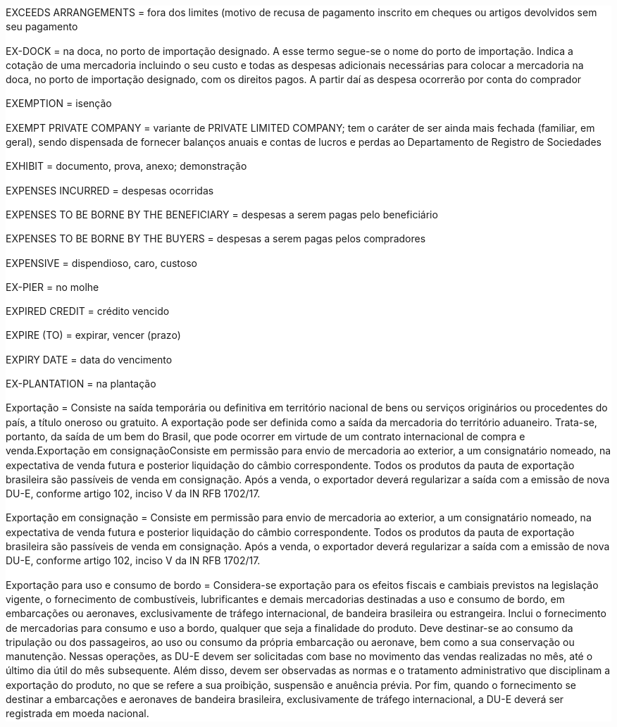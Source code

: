 EXCEEDS ARRANGEMENTS = fora dos limites (motivo de recusa de pagamento inscrito em cheques ou artigos devolvidos sem seu pagamento

EX-DOCK = na doca, no porto de importação designado. A esse termo segue-se o nome do porto de importação. Indica a cotação de uma mercadoria incluindo o seu custo e todas as despesas adicionais necessárias para colocar a mercadoria na doca, no porto de importação designado, com os direitos pagos. A partir daí as despesa ocorrerão por conta do comprador

EXEMPTION = isenção

EXEMPT PRIVATE COMPANY = variante de PRIVATE LIMITED COMPANY; tem o caráter de ser ainda mais fechada (familiar, em geral), sendo dispensada de fornecer balanços anuais e contas de lucros e perdas ao Departamento de Registro de Sociedades

EXHIBIT = documento, prova, anexo; demonstração

EXPENSES INCURRED = despesas ocorridas 

EXPENSES TO BE BORNE BY THE BENEFICIARY = despesas a serem pagas pelo beneficiário

EXPENSES TO BE BORNE BY THE BUYERS = despesas a serem pagas pelos compradores

EXPENSIVE = dispendioso, caro, custoso

EX-PIER = no molhe

EXPIRED CREDIT = crédito vencido

EXPIRE (TO) = expirar, vencer (prazo)

EXPIRY DATE = data do vencimento

EX-PLANTATION = na plantação

Exportação = Consiste na saída temporária ou definitiva em território nacional de bens ou serviços originários ou procedentes do país, a título oneroso ou gratuito. A exportação pode ser definida como a saída da mercadoria do território aduaneiro. Trata-se, portanto, da saída de um bem do Brasil, que pode ocorrer em virtude de um contrato internacional de compra e venda.Exportação em consignaçãoConsiste em permissão para envio de mercadoria ao exterior, a um consignatário nomeado, na expectativa de venda futura e posterior liquidação do câmbio correspondente. Todos os produtos da pauta de exportação brasileira são passíveis de venda em consignação. Após a venda, o exportador deverá regularizar a saída com a emissão de nova DU-E, conforme artigo 102, inciso V da IN RFB 1702/17.

Exportação em consignação = Consiste em permissão para envio de mercadoria ao exterior, a um consignatário nomeado, na expectativa de venda futura e posterior liquidação do câmbio correspondente. Todos os produtos da pauta de exportação brasileira são passíveis de venda em consignação. Após a venda, o exportador deverá regularizar a saída com a emissão de nova DU-E, conforme artigo 102, inciso V da IN RFB 1702/17.

Exportação para uso e consumo de bordo = Considera-se exportação para os efeitos fiscais e cambiais previstos na legislação vigente, o fornecimento de combustíveis, lubrificantes e demais mercadorias destinadas a uso e consumo de bordo, em embarcações ou aeronaves, exclusivamente de tráfego internacional, de bandeira brasileira ou estrangeira. Inclui o fornecimento de mercadorias para consumo e uso a bordo, qualquer que seja a finalidade do produto. Deve destinar-se ao consumo da tripulação ou dos passageiros, ao uso ou consumo da própria embarcação ou aeronave, bem como a sua conservação ou manutenção. Nessas operações, as DU-E devem ser solicitadas com base no movimento das vendas realizadas no mês, até o último dia útil do mês subsequente. Além disso, devem ser observadas as normas e o tratamento administrativo que disciplinam a exportação do produto, no que se refere a sua proibição, suspensão e anuência prévia. Por fim, quando o fornecimento se destinar a embarcações e aeronaves de bandeira brasileira, exclusivamente de tráfego internacional, a DU-E deverá ser registrada em moeda nacional.

